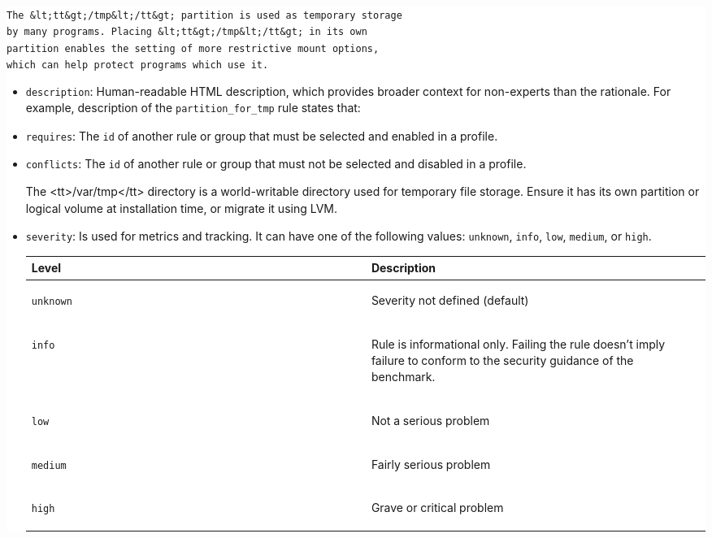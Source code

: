     The &lt;tt&gt;/tmp&lt;/tt&gt; partition is used as temporary storage
    by many programs. Placing &lt;tt&gt;/tmp&lt;/tt&gt; in its own
    partition enables the setting of more restrictive mount options,
    which can help protect programs which use it.

-   `description`:
    Human-readable HTML description, which provides broader context for
    non-experts than the rationale. For example, description of the
    `partition_for_tmp` rule states that:

-   `requires`: The `id` of another rule or group that must be selected
    and enabled in a profile.

-   `conflicts`: The `id` of another rule or group that must not be
    selected and disabled in a profile.

    The &lt;tt&gt;/var/tmp&lt;/tt&gt; directory is a world-writable
    directory used for temporary file storage. Ensure it has its own
    partition or logical volume at installation time, or migrate it
    using LVM. 

-   `severity`: Is used for metrics and tracking. It can
    have one of the following values: `unknown`, `info`, `low`,
    `medium`, or `high`.

    <table>
    <colgroup>
    <col style="width: 50%" />
    <col style="width: 50%" />
    </colgroup>
    <thead>
    <tr class="header">
    <th>Level</th>
    <th>Description</th>
    </tr>
    </thead>
    <tbody>
    <tr class="odd">
    <td><p><code>unknown</code></p></td>
    <td><p>Severity not defined (default)</p></td>
    </tr>
    <tr class="even">
    <td><p><code>info</code></p></td>
    <td><p>Rule is informational only. Failing the rule doesn’t imply failure to conform to the security guidance of the benchmark.</p></td>
    </tr>
    <tr class="odd">
    <td><p><code>low</code></p></td>
    <td><p>Not a serious problem</p></td>
    </tr>
    <tr class="even">
    <td><p><code>medium</code></p></td>
    <td><p>Fairly serious problem</p></td>
    </tr>
    <tr class="odd">
    <td><p><code>high</code></p></td>
    <td><p>Grave or critical problem</p></td>
    </tr>
    </tbody>
    </table>
